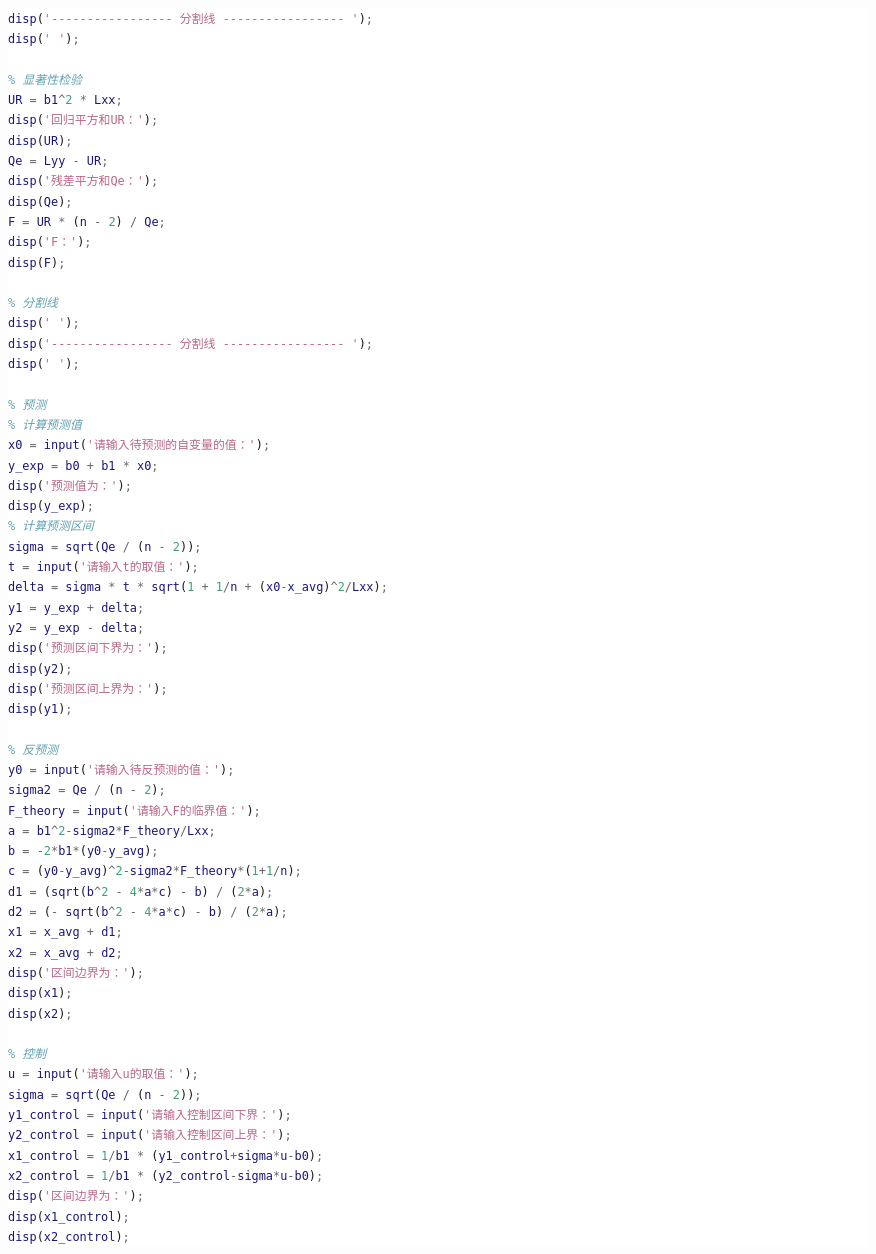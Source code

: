 ```matlab
disp('----------------- 分割线 ----------------- ');
disp(' ');

% 显著性检验
UR = b1^2 * Lxx;
disp('回归平方和UR：');
disp(UR);
Qe = Lyy - UR;
disp('残差平方和Qe：');
disp(Qe);
F = UR * (n - 2) / Qe;
disp('F：');
disp(F);

% 分割线
disp(' ');
disp('----------------- 分割线 ----------------- ');
disp(' ');

% 预测
% 计算预测值
x0 = input('请输入待预测的自变量的值：');
y_exp = b0 + b1 * x0;
disp('预测值为：');
disp(y_exp);
% 计算预测区间
sigma = sqrt(Qe / (n - 2));
t = input('请输入t的取值：');
delta = sigma * t * sqrt(1 + 1/n + (x0-x_avg)^2/Lxx);
y1 = y_exp + delta;
y2 = y_exp - delta;
disp('预测区间下界为：');
disp(y2);
disp('预测区间上界为：');
disp(y1);

% 反预测
y0 = input('请输入待反预测的值：');
sigma2 = Qe / (n - 2);
F_theory = input('请输入F的临界值：');
a = b1^2-sigma2*F_theory/Lxx;
b = -2*b1*(y0-y_avg);
c = (y0-y_avg)^2-sigma2*F_theory*(1+1/n);
d1 = (sqrt(b^2 - 4*a*c) - b) / (2*a);
d2 = (- sqrt(b^2 - 4*a*c) - b) / (2*a);
x1 = x_avg + d1;
x2 = x_avg + d2;
disp('区间边界为：');
disp(x1);
disp(x2);

% 控制
u = input('请输入u的取值：');
sigma = sqrt(Qe / (n - 2));
y1_control = input('请输入控制区间下界：');
y2_control = input('请输入控制区间上界：');
x1_control = 1/b1 * (y1_control+sigma*u-b0);
x2_control = 1/b1 * (y2_control-sigma*u-b0);
disp('区间边界为：');
disp(x1_control);
disp(x2_control);
```

